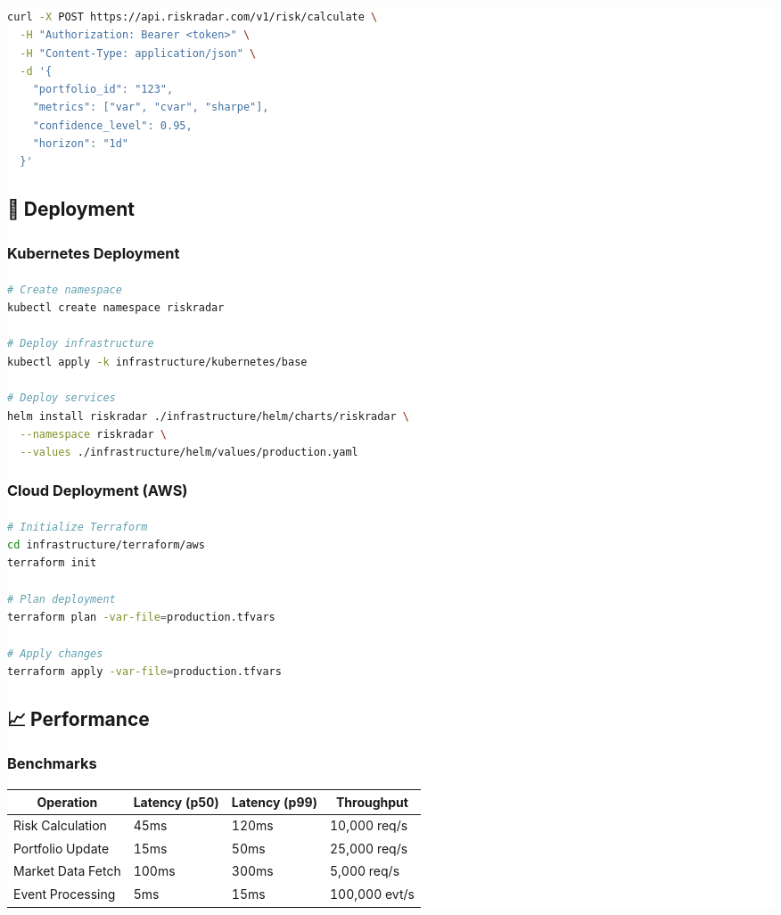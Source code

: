 ```bash
curl -X POST https://api.riskradar.com/v1/risk/calculate \
  -H "Authorization: Bearer <token>" \
  -H "Content-Type: application/json" \
  -d '{
    "portfolio_id": "123",
    "metrics": ["var", "cvar", "sharpe"],
    "confidence_level": 0.95,
    "horizon": "1d"
  }'
```

## 🚢 Deployment

### Kubernetes Deployment

```bash
# Create namespace
kubectl create namespace riskradar

# Deploy infrastructure
kubectl apply -k infrastructure/kubernetes/base

# Deploy services
helm install riskradar ./infrastructure/helm/charts/riskradar \
  --namespace riskradar \
  --values ./infrastructure/helm/values/production.yaml
```

### Cloud Deployment (AWS)

```bash
# Initialize Terraform
cd infrastructure/terraform/aws
terraform init

# Plan deployment
terraform plan -var-file=production.tfvars

# Apply changes
terraform apply -var-file=production.tfvars
```

## 📈 Performance

### Benchmarks

| Operation | Latency (p50) | Latency (p99) | Throughput |
|-----------|---------------|---------------|------------|
| Risk Calculation | 45ms | 120ms | 10,000 req/s |
| Portfolio Update | 15ms | 50ms | 25,000 req/s |
| Market Data Fetch | 100ms | 300ms | 5,000 req/s |
| Event Processing | 5ms | 15ms | 100,000 evt/s |
